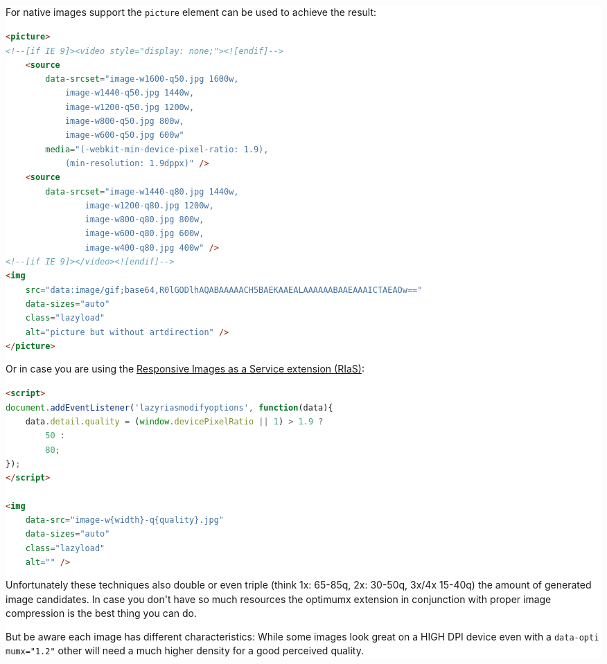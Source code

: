 For native images support the ``picture`` element can be used to achieve the result:

```html
<picture>
<!--[if IE 9]><video style="display: none;"><![endif]-->
	<source
	    data-srcset="image-w1600-q50.jpg 1600w,
	        image-w1440-q50.jpg 1440w,
	        image-w1200-q50.jpg 1200w,
	        image-w800-q50.jpg 800w,
	        image-w600-q50.jpg 600w"
	    media="(-webkit-min-device-pixel-ratio: 1.9),
	        (min-resolution: 1.9dppx)" />
	<source
    	data-srcset="image-w1440-q80.jpg 1440w,
                image-w1200-q80.jpg 1200w,
                image-w800-q80.jpg 800w,
                image-w600-q80.jpg 600w,
                image-w400-q80.jpg 400w" />
<!--[if IE 9]></video><![endif]-->
<img
    src="data:image/gif;base64,R0lGODlhAQABAAAAACH5BAEKAAEALAAAAAABAAEAAAICTAEAOw=="
    data-sizes="auto"
    class="lazyload"
    alt="picture but without artdirection" />
</picture>
```

Or in case you are using the [Responsive Images as a Service extension (RIaS)](../rias):

```html
<script>
document.addEventListener('lazyriasmodifyoptions', function(data){
    data.detail.quality = (window.devicePixelRatio || 1) > 1.9 ?
        50 :
        80;
});
</script>

<img
    data-src="image-w{width}-q{quality}.jpg"
    data-sizes="auto"
    class="lazyload"
    alt="" />
```

Unfortunately these techniques also double or even triple (think 1x: 65-85q, 2x: 30-50q, 3x/4x 15-40q) the amount of
generated image candidates. In case you don't have so much resources the optimumx extension in conjunction with proper
image compression is the best thing you can do.

But be aware each image has different characteristics: While some images look great on a HIGH DPI device even with
a ``data-optimumx="1.2"`` other will need a much higher density for a good perceived quality.

